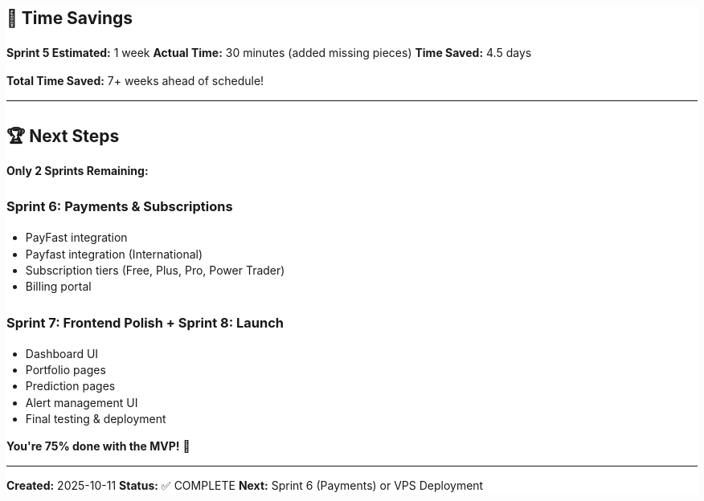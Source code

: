 
## 🎯 Time Savings

**Sprint 5 Estimated:** 1 week
**Actual Time:** 30 minutes (added missing pieces)
**Time Saved:** 4.5 days

**Total Time Saved:** 7+ weeks ahead of schedule!

---

## 🏆 Next Steps

**Only 2 Sprints Remaining:**

### Sprint 6: Payments & Subscriptions
- PayFast integration
- Payfast integration (International)
- Subscription tiers (Free, Plus, Pro, Power Trader)
- Billing portal

### Sprint 7: Frontend Polish + Sprint 8: Launch
- Dashboard UI
- Portfolio pages
- Prediction pages
- Alert management UI
- Final testing & deployment

**You're 75% done with the MVP!** 🎉

---

**Created:** 2025-10-11
**Status:** ✅ COMPLETE
**Next:** Sprint 6 (Payments) or VPS Deployment
